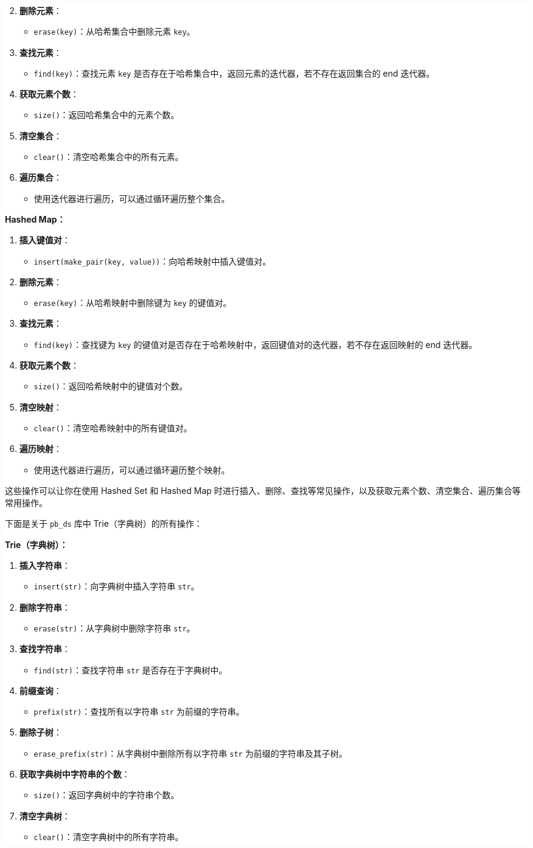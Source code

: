 2. **删除元素**：
   - `erase(key)`：从哈希集合中删除元素 `key`。

3. **查找元素**：
   - `find(key)`：查找元素 `key` 是否存在于哈希集合中，返回元素的迭代器，若不存在返回集合的 end 迭代器。

4. **获取元素个数**：
   - `size()`：返回哈希集合中的元素个数。

5. **清空集合**：
   - `clear()`：清空哈希集合中的所有元素。

6. **遍历集合**：
   - 使用迭代器进行遍历，可以通过循环遍历整个集合。

**Hashed Map：**

1. **插入键值对**：
   - `insert(make_pair(key, value))`：向哈希映射中插入键值对。

2. **删除元素**：
   - `erase(key)`：从哈希映射中删除键为 `key` 的键值对。

3. **查找元素**：
   - `find(key)`：查找键为 `key` 的键值对是否存在于哈希映射中，返回键值对的迭代器，若不存在返回映射的 end 迭代器。

4. **获取元素个数**：
   - `size()`：返回哈希映射中的键值对个数。

5. **清空映射**：
   - `clear()`：清空哈希映射中的所有键值对。

6. **遍历映射**：
   - 使用迭代器进行遍历，可以通过循环遍历整个映射。

这些操作可以让你在使用 Hashed Set 和 Hashed Map 时进行插入、删除、查找等常见操作，以及获取元素个数、清空集合、遍历集合等常用操作。

下面是关于 `pb_ds` 库中 Trie（字典树）的所有操作：

**Trie（字典树）：**

1. **插入字符串**：
   - `insert(str)`：向字典树中插入字符串 `str`。

2. **删除字符串**：
   - `erase(str)`：从字典树中删除字符串 `str`。

3. **查找字符串**：
   - `find(str)`：查找字符串 `str` 是否存在于字典树中。

4. **前缀查询**：
   - `prefix(str)`：查找所有以字符串 `str` 为前缀的字符串。

5. **删除子树**：
   - `erase_prefix(str)`：从字典树中删除所有以字符串 `str` 为前缀的字符串及其子树。

6. **获取字典树中字符串的个数**：
   - `size()`：返回字典树中的字符串个数。

7. **清空字典树**：
   - `clear()`：清空字典树中的所有字符串。
